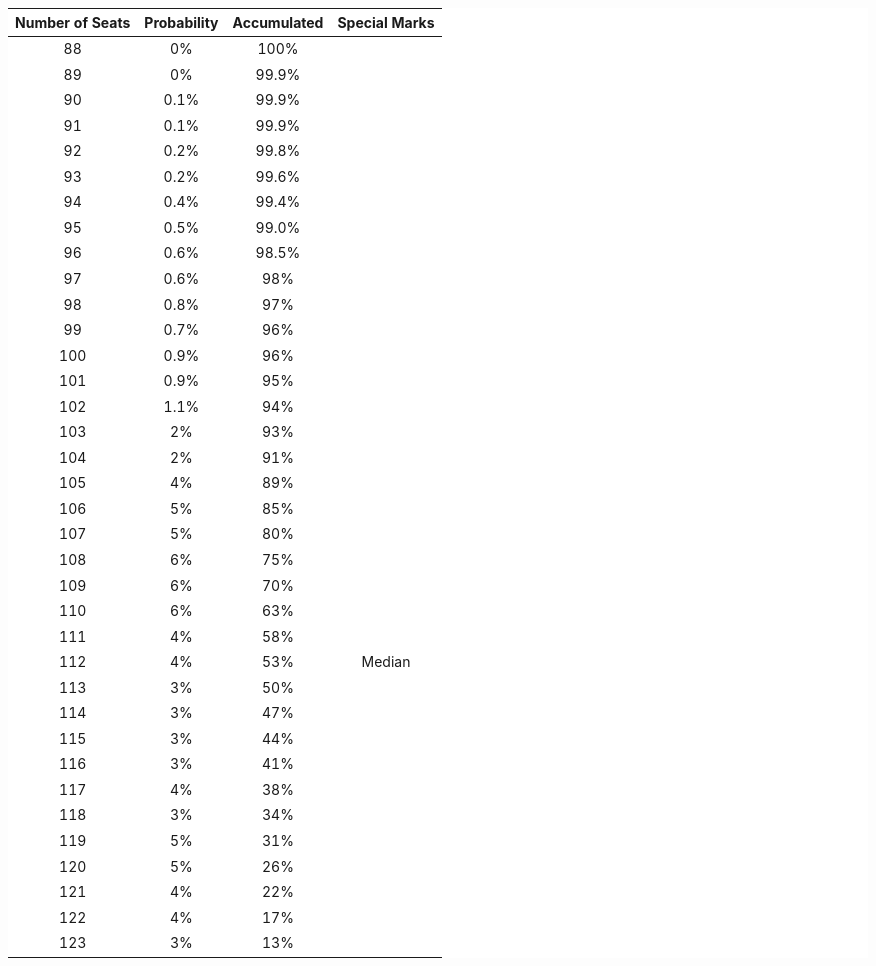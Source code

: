 | Number of Seats | Probability | Accumulated | Special Marks |
|:---------------:|:-----------:|:-----------:|:-------------:|
| 88 | 0% | 100% |  |
| 89 | 0% | 99.9% |  |
| 90 | 0.1% | 99.9% |  |
| 91 | 0.1% | 99.9% |  |
| 92 | 0.2% | 99.8% |  |
| 93 | 0.2% | 99.6% |  |
| 94 | 0.4% | 99.4% |  |
| 95 | 0.5% | 99.0% |  |
| 96 | 0.6% | 98.5% |  |
| 97 | 0.6% | 98% |  |
| 98 | 0.8% | 97% |  |
| 99 | 0.7% | 96% |  |
| 100 | 0.9% | 96% |  |
| 101 | 0.9% | 95% |  |
| 102 | 1.1% | 94% |  |
| 103 | 2% | 93% |  |
| 104 | 2% | 91% |  |
| 105 | 4% | 89% |  |
| 106 | 5% | 85% |  |
| 107 | 5% | 80% |  |
| 108 | 6% | 75% |  |
| 109 | 6% | 70% |  |
| 110 | 6% | 63% |  |
| 111 | 4% | 58% |  |
| 112 | 4% | 53% | Median |
| 113 | 3% | 50% |  |
| 114 | 3% | 47% |  |
| 115 | 3% | 44% |  |
| 116 | 3% | 41% |  |
| 117 | 4% | 38% |  |
| 118 | 3% | 34% |  |
| 119 | 5% | 31% |  |
| 120 | 5% | 26% |  |
| 121 | 4% | 22% |  |
| 122 | 4% | 17% |  |
| 123 | 3% | 13% |  |